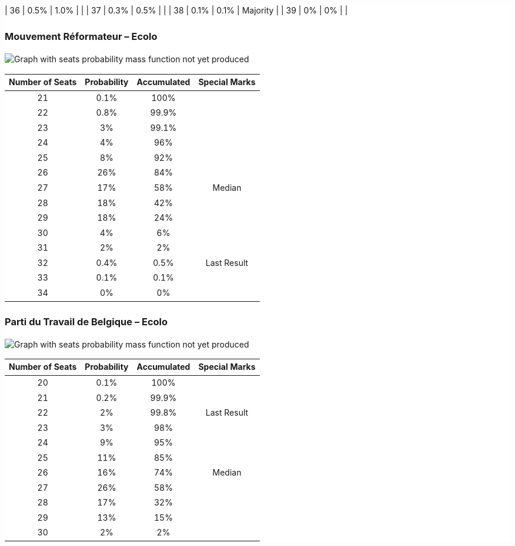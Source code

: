 | 36 | 0.5% | 1.0% |  |
| 37 | 0.3% | 0.5% |  |
| 38 | 0.1% | 0.1% | Majority |
| 39 | 0% | 0% |  |

### Mouvement Réformateur – Ecolo

![Graph with seats probability mass function not yet produced](2023-03-27-Ipsos-coalitions-seats-pmf-mr–ecolo.png "Seats Probability Mass Function")

| Number of Seats | Probability | Accumulated | Special Marks |
|:---------------:|:-----------:|:-----------:|:-------------:|
| 21 | 0.1% | 100% |  |
| 22 | 0.8% | 99.9% |  |
| 23 | 3% | 99.1% |  |
| 24 | 4% | 96% |  |
| 25 | 8% | 92% |  |
| 26 | 26% | 84% |  |
| 27 | 17% | 58% | Median |
| 28 | 18% | 42% |  |
| 29 | 18% | 24% |  |
| 30 | 4% | 6% |  |
| 31 | 2% | 2% |  |
| 32 | 0.4% | 0.5% | Last Result |
| 33 | 0.1% | 0.1% |  |
| 34 | 0% | 0% |  |

### Parti du Travail de Belgique – Ecolo

![Graph with seats probability mass function not yet produced](2023-03-27-Ipsos-coalitions-seats-pmf-ptb–ecolo.png "Seats Probability Mass Function")

| Number of Seats | Probability | Accumulated | Special Marks |
|:---------------:|:-----------:|:-----------:|:-------------:|
| 20 | 0.1% | 100% |  |
| 21 | 0.2% | 99.9% |  |
| 22 | 2% | 99.8% | Last Result |
| 23 | 3% | 98% |  |
| 24 | 9% | 95% |  |
| 25 | 11% | 85% |  |
| 26 | 16% | 74% | Median |
| 27 | 26% | 58% |  |
| 28 | 17% | 32% |  |
| 29 | 13% | 15% |  |
| 30 | 2% | 2% |  |